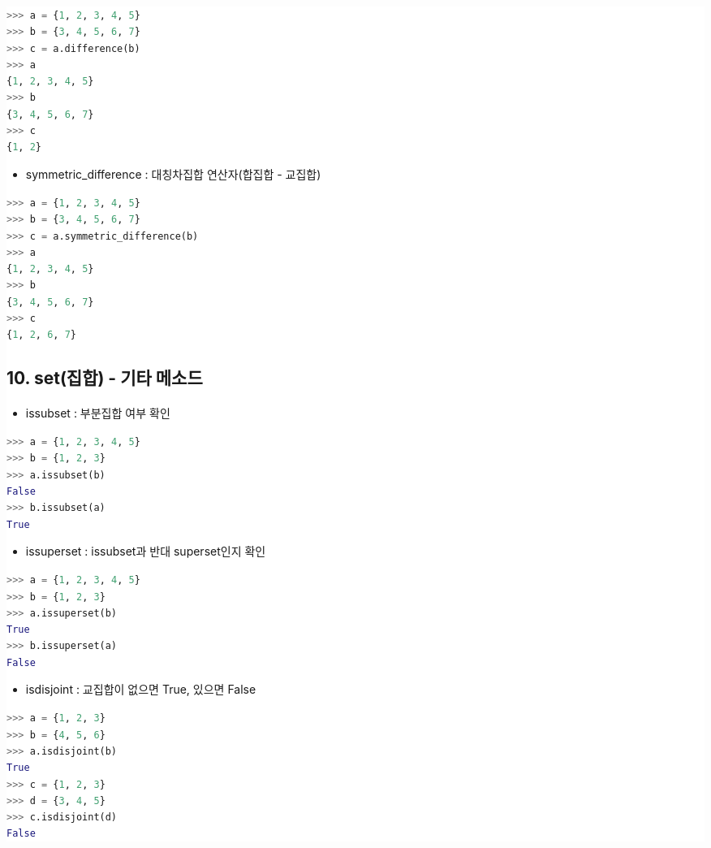 ```python
>>> a = {1, 2, 3, 4, 5}
>>> b = {3, 4, 5, 6, 7}
>>> c = a.difference(b)
>>> a
{1, 2, 3, 4, 5}
>>> b
{3, 4, 5, 6, 7}
>>> c
{1, 2}
```

- symmetric_difference : 대칭차집합 연산자(합집합 - 교집합)

```python
>>> a = {1, 2, 3, 4, 5}
>>> b = {3, 4, 5, 6, 7}
>>> c = a.symmetric_difference(b)
>>> a
{1, 2, 3, 4, 5}
>>> b
{3, 4, 5, 6, 7}
>>> c
{1, 2, 6, 7}
```

## 10. set(집합) - 기타 메소드

- issubset : 부분집합 여부 확인

```python
>>> a = {1, 2, 3, 4, 5}
>>> b = {1, 2, 3}
>>> a.issubset(b)
False
>>> b.issubset(a)
True
```

- issuperset : issubset과 반대 superset인지 확인

```python
>>> a = {1, 2, 3, 4, 5}
>>> b = {1, 2, 3}
>>> a.issuperset(b)
True
>>> b.issuperset(a)
False
```

- isdisjoint : 교집합이 없으면 True, 있으면 False

```python
>>> a = {1, 2, 3}
>>> b = {4, 5, 6}
>>> a.isdisjoint(b)
True
>>> c = {1, 2, 3}
>>> d = {3, 4, 5}
>>> c.isdisjoint(d)
False
```